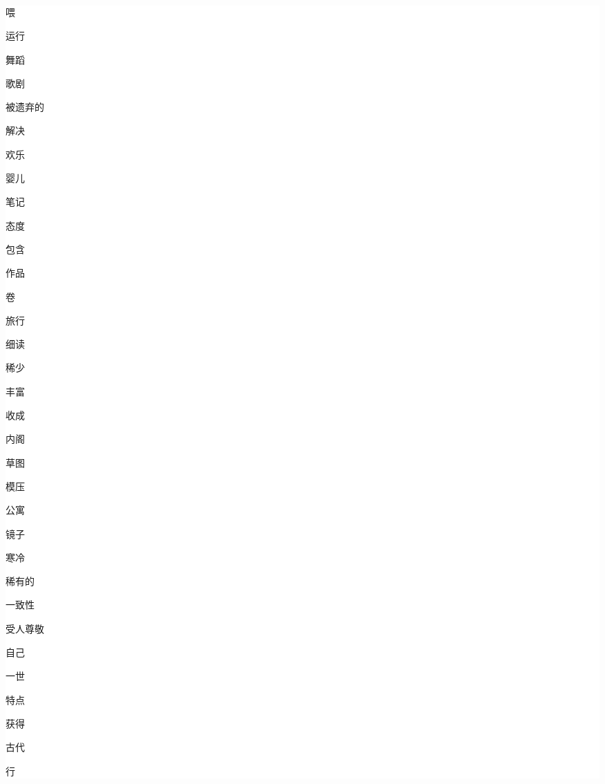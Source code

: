 喂

运行

舞蹈

歌剧

被遗弃的

解决

欢乐

婴儿

笔记

态度

包含

作品

卷

旅行

细读

稀少

丰富

收成

内阁

草图

模压

公寓

镜子

寒冷

稀有的

一致性

受人尊敬

自己

一世

特点

获得

古代

行
